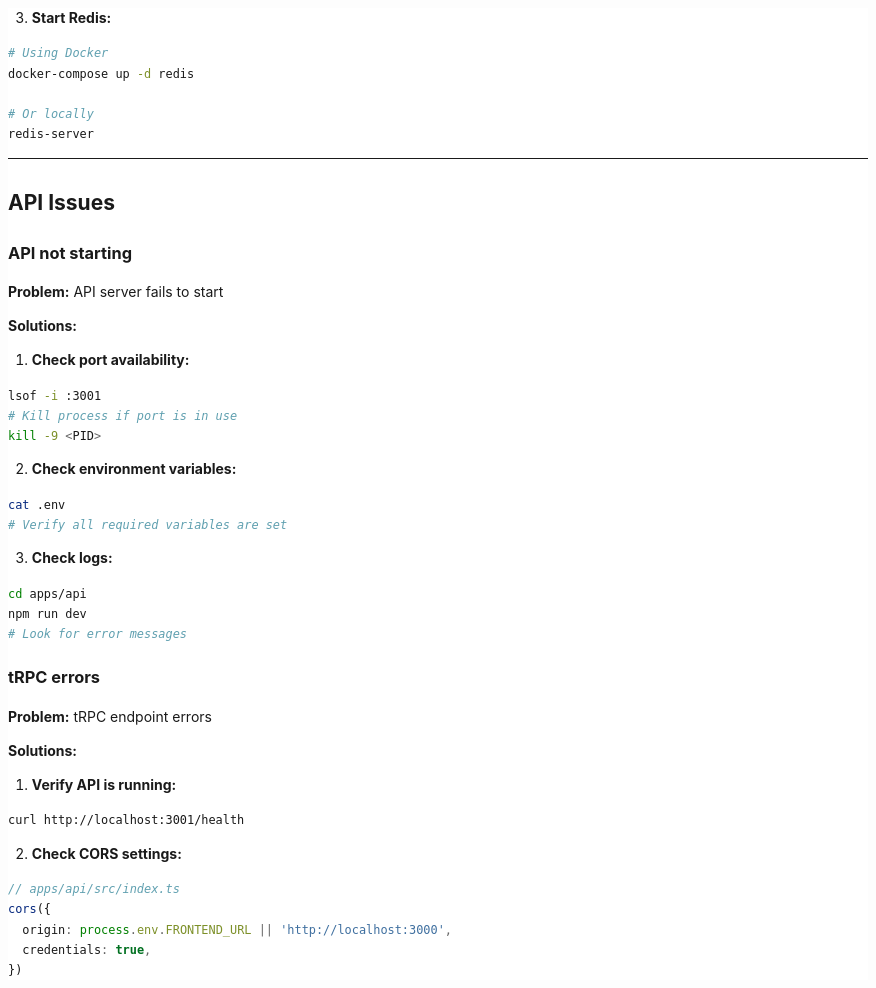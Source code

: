 3. **Start Redis:**
```bash
# Using Docker
docker-compose up -d redis

# Or locally
redis-server
```

---

## API Issues

### API not starting

**Problem:** API server fails to start

**Solutions:**

1. **Check port availability:**
```bash
lsof -i :3001
# Kill process if port is in use
kill -9 <PID>
```

2. **Check environment variables:**
```bash
cat .env
# Verify all required variables are set
```

3. **Check logs:**
```bash
cd apps/api
npm run dev
# Look for error messages
```

### tRPC errors

**Problem:** tRPC endpoint errors

**Solutions:**

1. **Verify API is running:**
```bash
curl http://localhost:3001/health
```

2. **Check CORS settings:**
```typescript
// apps/api/src/index.ts
cors({
  origin: process.env.FRONTEND_URL || 'http://localhost:3000',
  credentials: true,
})
```
